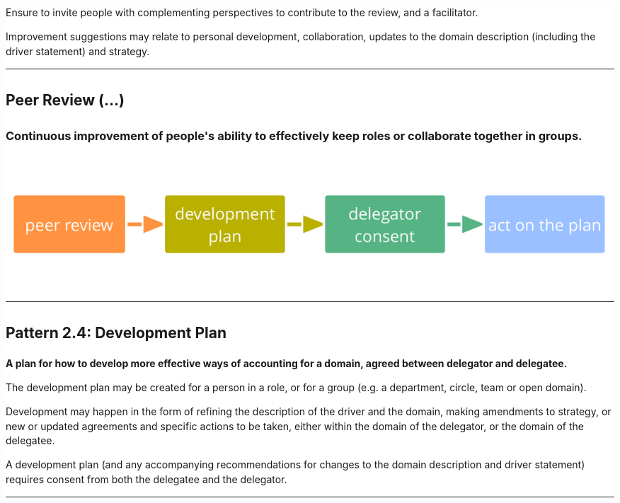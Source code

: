 Ensure to invite people with complementing perspectives to contribute to the review, and a facilitator.

Improvement suggestions may relate to personal development, collaboration, updates to the domain description (including the driver statement) and strategy.

---

## Peer Review (…)


### Continuous improvement of people's ability to effectively keep roles or collaborate together in groups.

![inline,fit](img/evolution/development-process.png)






---

## Pattern 2.4: Development Plan

**A plan for how to develop more effective ways of accounting for a domain, agreed between delegator and delegatee.**

The development plan may be created for a person in a role, or for a group (e.g. a department, circle, team or open domain).

Development may happen in the form of refining the description of the driver and the domain, making amendments to strategy, or new or updated agreements and specific actions to be taken, either within the domain of the delegator, or the domain of the delegatee.

A development plan (and any accompanying recommendations for changes to the domain description and driver statement) requires consent from both the delegatee and the delegator.

---
